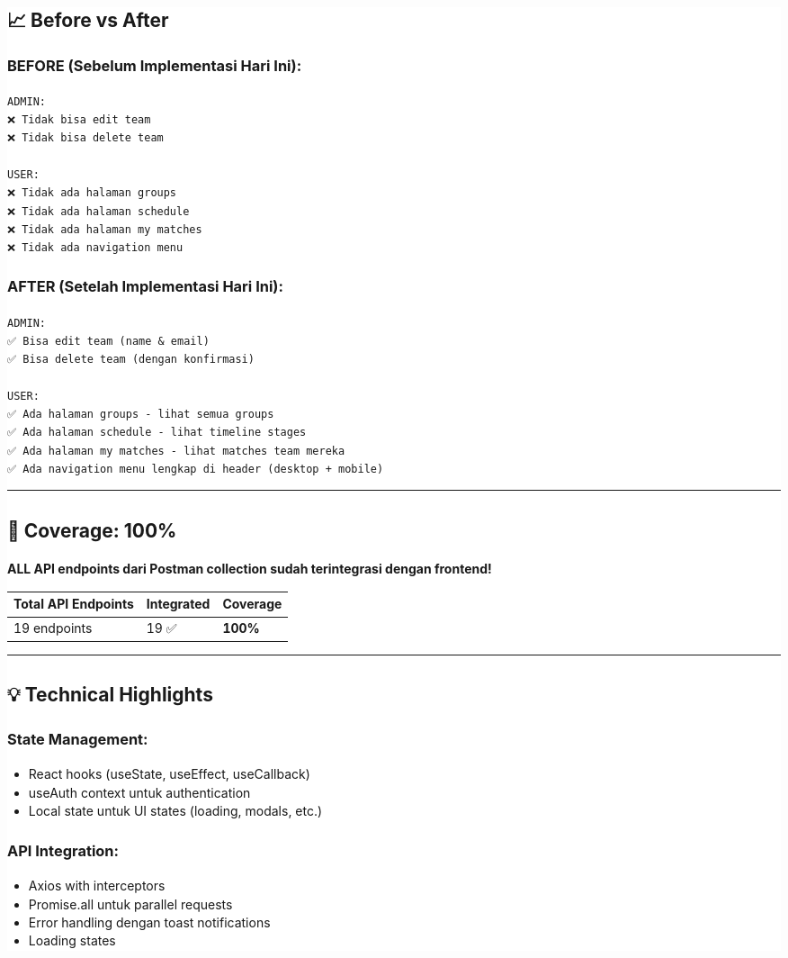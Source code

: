 
## 📈 Before vs After

### **BEFORE** (Sebelum Implementasi Hari Ini):
```
ADMIN:
❌ Tidak bisa edit team
❌ Tidak bisa delete team

USER:
❌ Tidak ada halaman groups
❌ Tidak ada halaman schedule
❌ Tidak ada halaman my matches
❌ Tidak ada navigation menu
```

### **AFTER** (Setelah Implementasi Hari Ini):
```
ADMIN:
✅ Bisa edit team (name & email)
✅ Bisa delete team (dengan konfirmasi)

USER:
✅ Ada halaman groups - lihat semua groups
✅ Ada halaman schedule - lihat timeline stages
✅ Ada halaman my matches - lihat matches team mereka
✅ Ada navigation menu lengkap di header (desktop + mobile)
```

---

## 🎯 Coverage: 100%

**ALL API endpoints dari Postman collection sudah terintegrasi dengan frontend!**

| Total API Endpoints | Integrated | Coverage |
|---------------------|------------|----------|
| 19 endpoints | 19 ✅ | **100%** |

---

## 💡 Technical Highlights

### **State Management**:
- React hooks (useState, useEffect, useCallback)
- useAuth context untuk authentication
- Local state untuk UI states (loading, modals, etc.)

### **API Integration**:
- Axios with interceptors
- Promise.all untuk parallel requests
- Error handling dengan toast notifications
- Loading states
